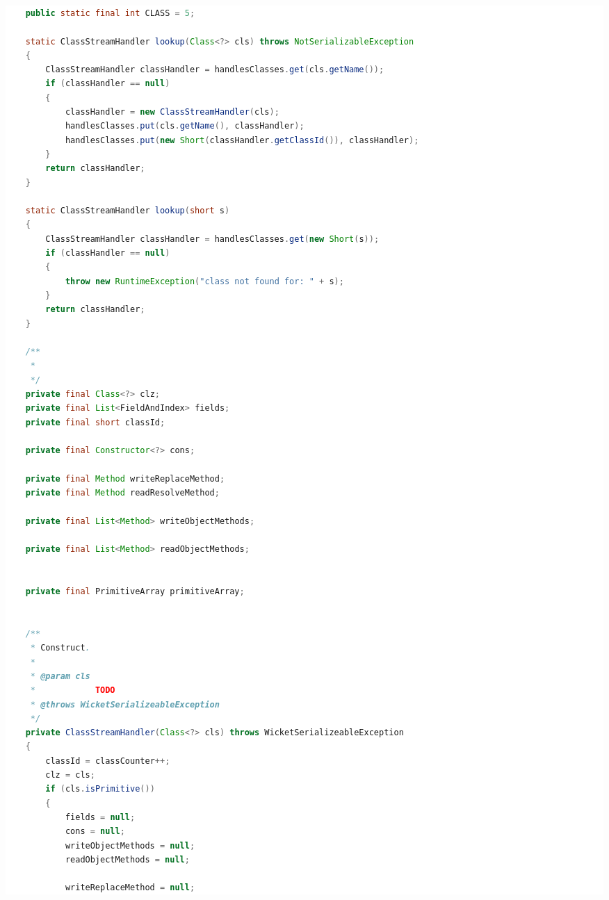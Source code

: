 ```java
	public static final int CLASS = 5;

	static ClassStreamHandler lookup(Class<?> cls) throws NotSerializableException
	{
		ClassStreamHandler classHandler = handlesClasses.get(cls.getName());
		if (classHandler == null)
		{
			classHandler = new ClassStreamHandler(cls);
			handlesClasses.put(cls.getName(), classHandler);
			handlesClasses.put(new Short(classHandler.getClassId()), classHandler);
		}
		return classHandler;
	}

	static ClassStreamHandler lookup(short s)
	{
		ClassStreamHandler classHandler = handlesClasses.get(new Short(s));
		if (classHandler == null)
		{
			throw new RuntimeException("class not found for: " + s);
		}
		return classHandler;
	}

	/**
	 * 
	 */
	private final Class<?> clz;
	private final List<FieldAndIndex> fields;
	private final short classId;

	private final Constructor<?> cons;

	private final Method writeReplaceMethod;
	private final Method readResolveMethod;

	private final List<Method> writeObjectMethods;

	private final List<Method> readObjectMethods;


	private final PrimitiveArray primitiveArray;


	/**
	 * Construct.
	 * 
	 * @param cls
	 *            TODO
	 * @throws WicketSerializeableException
	 */
	private ClassStreamHandler(Class<?> cls) throws WicketSerializeableException
	{
		classId = classCounter++;
		clz = cls;
		if (cls.isPrimitive())
		{
			fields = null;
			cons = null;
			writeObjectMethods = null;
			readObjectMethods = null;

			writeReplaceMethod = null;
```